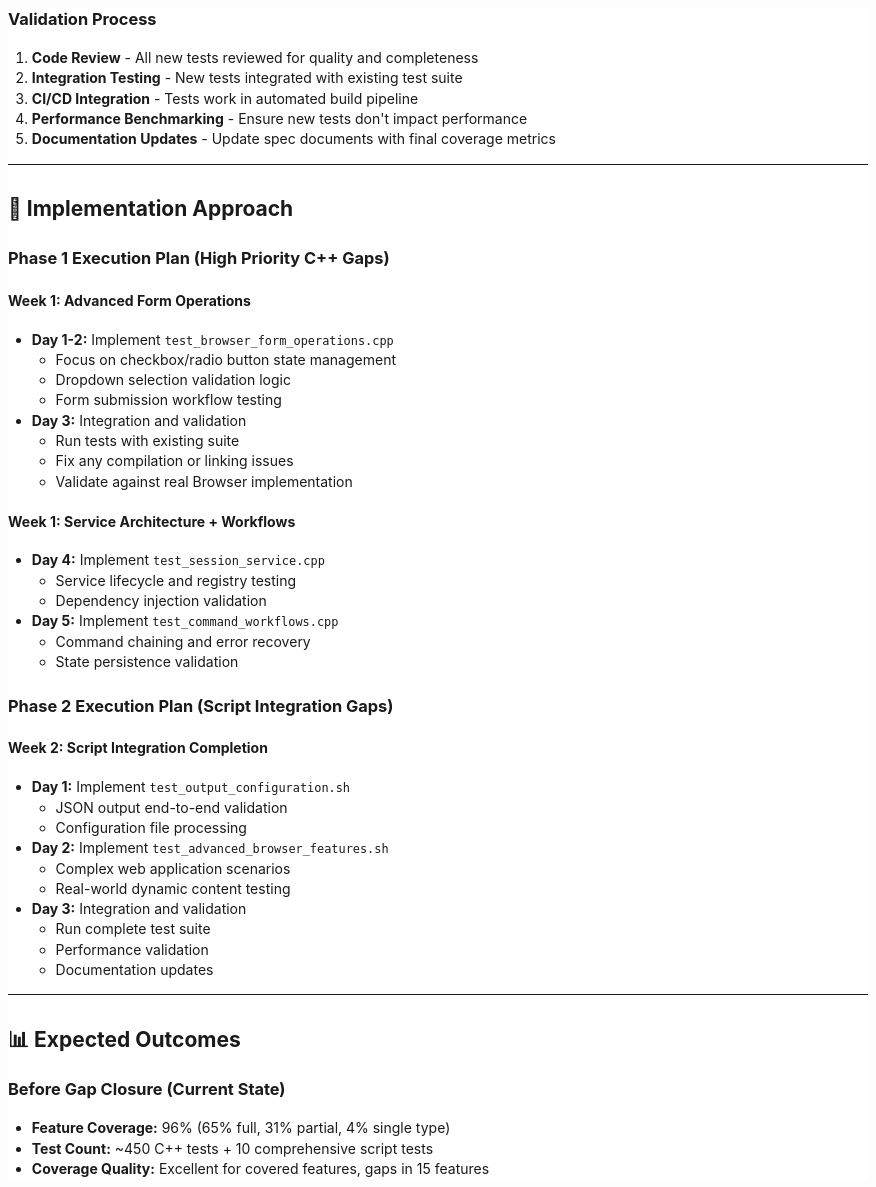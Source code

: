 ### **Validation Process**
1. **Code Review** - All new tests reviewed for quality and completeness
2. **Integration Testing** - New tests integrated with existing test suite
3. **CI/CD Integration** - Tests work in automated build pipeline
4. **Performance Benchmarking** - Ensure new tests don't impact performance
5. **Documentation Updates** - Update spec documents with final coverage metrics

---

## 🚀 Implementation Approach

### **Phase 1 Execution Plan (High Priority C++ Gaps)**

#### **Week 1: Advanced Form Operations**
- **Day 1-2:** Implement `test_browser_form_operations.cpp`
  - Focus on checkbox/radio button state management
  - Dropdown selection validation logic
  - Form submission workflow testing
- **Day 3:** Integration and validation
  - Run tests with existing suite
  - Fix any compilation or linking issues
  - Validate against real Browser implementation

#### **Week 1: Service Architecture + Workflows** 
- **Day 4:** Implement `test_session_service.cpp`
  - Service lifecycle and registry testing
  - Dependency injection validation
- **Day 5:** Implement `test_command_workflows.cpp`  
  - Command chaining and error recovery
  - State persistence validation

### **Phase 2 Execution Plan (Script Integration Gaps)**

#### **Week 2: Script Integration Completion**
- **Day 1:** Implement `test_output_configuration.sh`
  - JSON output end-to-end validation
  - Configuration file processing
- **Day 2:** Implement `test_advanced_browser_features.sh`
  - Complex web application scenarios
  - Real-world dynamic content testing
- **Day 3:** Integration and validation
  - Run complete test suite
  - Performance validation
  - Documentation updates

---

## 📊 Expected Outcomes

### **Before Gap Closure (Current State)**
- **Feature Coverage:** 96% (65% full, 31% partial, 4% single type)
- **Test Count:** ~450 C++ tests + 10 comprehensive script tests
- **Coverage Quality:** Excellent for covered features, gaps in 15 features
